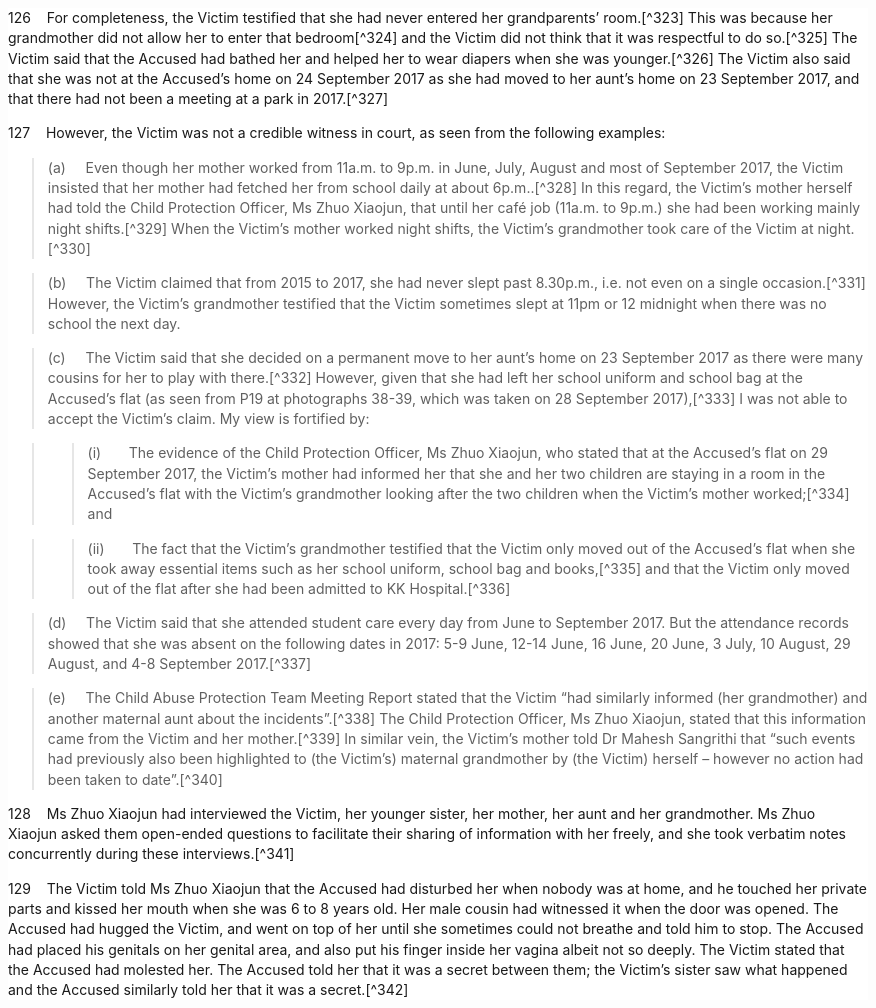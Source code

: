 126    For completeness, the Victim testified that she had never entered her grandparents’ room.[^323] This was because her grandmother did not allow her to enter that bedroom[^324] and the Victim did not think that it was respectful to do so.[^325] The Victim said that the Accused had bathed her and helped her to wear diapers when she was younger.[^326] The Victim also said that she was not at the Accused’s home on 24 September 2017 as she had moved to her aunt’s home on 23 September 2017, and that there had not been a meeting at a park in 2017.[^327]

127    However, the Victim was not a credible witness in court, as seen from the following examples:

> (a)     Even though her mother worked from 11a.m. to 9p.m. in June, July, August and most of September 2017, the Victim insisted that her mother had fetched her from school daily at about 6p.m..[^328] In this regard, the Victim’s mother herself had told the Child Protection Officer, Ms Zhuo Xiaojun, that until her café job (11a.m. to 9p.m.) she had been working mainly night shifts.[^329] When the Victim’s mother worked night shifts, the Victim’s grandmother took care of the Victim at night.[^330]

> (b)     The Victim claimed that from 2015 to 2017, she had never slept past 8.30p.m., i.e. not even on a single occasion.[^331] However, the Victim’s grandmother testified that the Victim sometimes slept at 11pm or 12 midnight when there was no school the next day.

> (c)     The Victim said that she decided on a permanent move to her aunt’s home on 23 September 2017 as there were many cousins for her to play with there.[^332] However, given that she had left her school uniform and school bag at the Accused’s flat (as seen from P19 at photographs 38-39, which was taken on 28 September 2017),[^333] I was not able to accept the Victim’s claim. My view is fortified by:

>> (i)       The evidence of the Child Protection Officer, Ms Zhuo Xiaojun, who stated that at the Accused’s flat on 29 September 2017, the Victim’s mother had informed her that she and her two children are staying in a room in the Accused’s flat with the Victim’s grandmother looking after the two children when the Victim’s mother worked;[^334] and

>> (ii)       The fact that the Victim’s grandmother testified that the Victim only moved out of the Accused’s flat when she took away essential items such as her school uniform, school bag and books,[^335] and that the Victim only moved out of the flat after she had been admitted to KK Hospital.[^336]

> (d)     The Victim said that she attended student care every day from June to September 2017. But the attendance records showed that she was absent on the following dates in 2017: 5-9 June, 12-14 June, 16 June, 20 June, 3 July, 10 August, 29 August, and 4-8 September 2017.[^337]

> (e)     The Child Abuse Protection Team Meeting Report stated that the Victim “had similarly informed (her grandmother) and another maternal aunt about the incidents”.[^338] The Child Protection Officer, Ms Zhuo Xiaojun, stated that this information came from the Victim and her mother.[^339] In similar vein, the Victim’s mother told Dr Mahesh Sangrithi that “such events had previously also been highlighted to (the Victim’s) maternal grandmother by (the Victim) herself – however no action had been taken to date”.[^340]

128    Ms Zhuo Xiaojun had interviewed the Victim, her younger sister, her mother, her aunt and her grandmother. Ms Zhuo Xiaojun asked them open-ended questions to facilitate their sharing of information with her freely, and she took verbatim notes concurrently during these interviews.[^341]

129    The Victim told Ms Zhuo Xiaojun that the Accused had disturbed her when nobody was at home, and he touched her private parts and kissed her mouth when she was 6 to 8 years old. Her male cousin had witnessed it when the door was opened. The Accused had hugged the Victim, and went on top of her until she sometimes could not breathe and told him to stop. The Accused had placed his genitals on her genital area, and also put his finger inside her vagina albeit not so deeply. The Victim stated that the Accused had molested her. The Accused told her that it was a secret between them; the Victim’s sister saw what happened and the Accused similarly told her that it was a secret.[^342]
